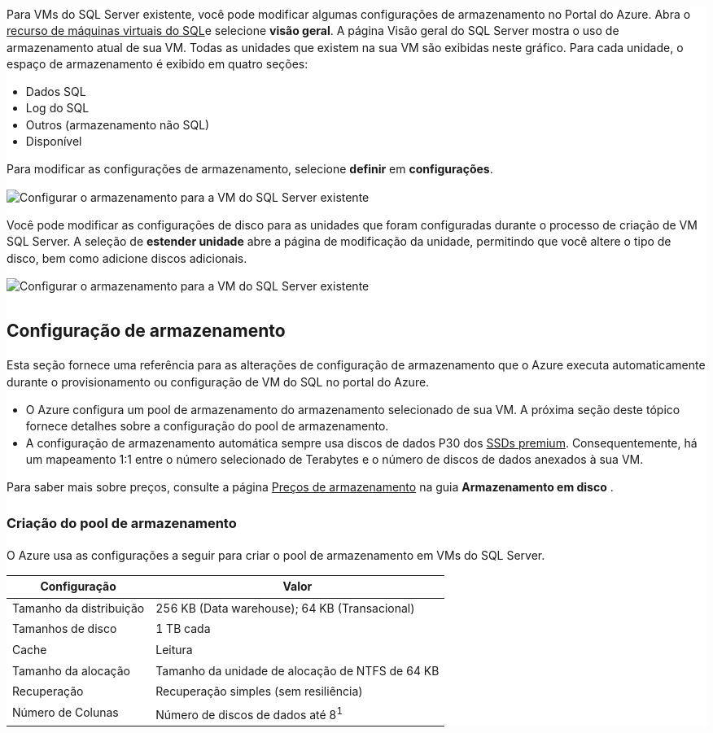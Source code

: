 Para VMs do SQL Server existente, você pode modificar algumas configurações de armazenamento no Portal do Azure. Abra o [recurso de máquinas virtuais do SQL](virtual-machines-windows-sql-manage-portal.md#access-the-sql-virtual-machines-resource)e selecione **visão geral**. A página Visão geral do SQL Server mostra o uso de armazenamento atual de sua VM. Todas as unidades que existem na sua VM são exibidas neste gráfico. Para cada unidade, o espaço de armazenamento é exibido em quatro seções:

* Dados SQL
* Log do SQL
* Outros (armazenamento não SQL)
* Disponível

Para modificar as configurações de armazenamento, selecione **definir** em **configurações**. 

![Configurar o armazenamento para a VM do SQL Server existente](./media/virtual-machines-windows-sql-storage-configuration/sql-vm-storage-configuration-existing.png)

Você pode modificar as configurações de disco para as unidades que foram configuradas durante o processo de criação de VM SQL Server. A seleção de **estender unidade** abre a página de modificação da unidade, permitindo que você altere o tipo de disco, bem como adicione discos adicionais. 

![Configurar o armazenamento para a VM do SQL Server existente](./media/virtual-machines-windows-sql-storage-configuration/sql-vm-storage-extend-drive.png)


## <a name="storage-configuration"></a>Configuração de armazenamento

Esta seção fornece uma referência para as alterações de configuração de armazenamento que o Azure executa automaticamente durante o provisionamento ou configuração de VM do SQL no portal do Azure.

* O Azure configura um pool de armazenamento do armazenamento selecionado de sua VM. A próxima seção deste tópico fornece detalhes sobre a configuração do pool de armazenamento.
* A configuração de armazenamento automática sempre usa discos de dados P30 dos [SSDs premium](../disks-types.md). Consequentemente, há um mapeamento 1:1 entre o número selecionado de Terabytes e o número de discos de dados anexados à sua VM.

Para saber mais sobre preços, consulte a página [Preços de armazenamento](https://azure.microsoft.com/pricing/details/storage) na guia **Armazenamento em disco** .

### <a name="creation-of-the-storage-pool"></a>Criação do pool de armazenamento

O Azure usa as configurações a seguir para criar o pool de armazenamento em VMs do SQL Server.

| Configuração | Valor |
| --- | --- |
| Tamanho da distribuição |256 KB (Data warehouse); 64 KB (Transacional) |
| Tamanhos de disco |1 TB cada |
| Cache |Leitura |
| Tamanho da alocação |Tamanho da unidade de alocação de NTFS de 64 KB |
| Recuperação | Recuperação simples (sem resiliência) |
| Número de Colunas |Número de discos de dados até 8<sup>1</sup> |
